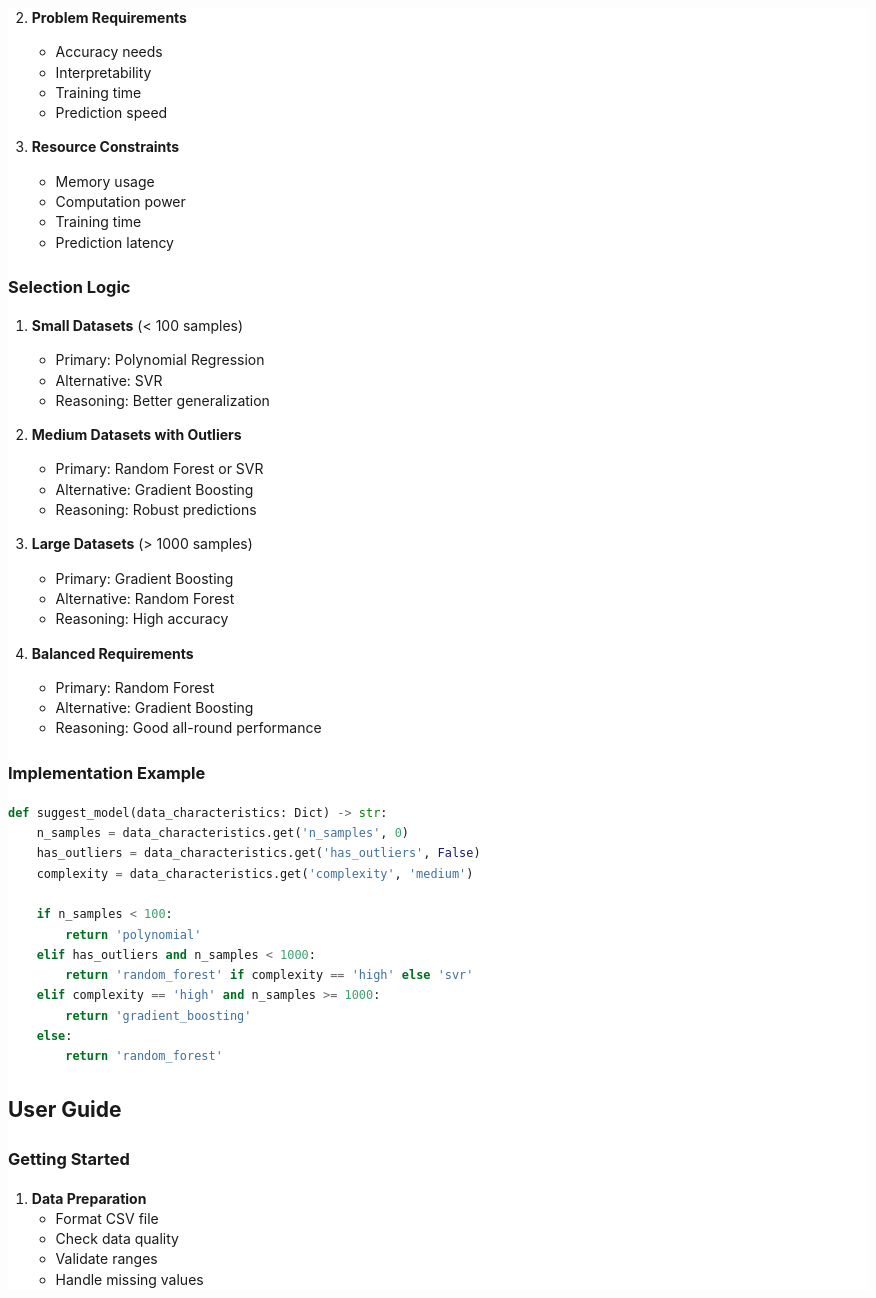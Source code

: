 2. **Problem Requirements**
   - Accuracy needs
   - Interpretability
   - Training time
   - Prediction speed

3. **Resource Constraints**
   - Memory usage
   - Computation power
   - Training time
   - Prediction latency

### Selection Logic
1. **Small Datasets** (< 100 samples)
   - Primary: Polynomial Regression
   - Alternative: SVR
   - Reasoning: Better generalization

2. **Medium Datasets with Outliers**
   - Primary: Random Forest or SVR
   - Alternative: Gradient Boosting
   - Reasoning: Robust predictions

3. **Large Datasets** (> 1000 samples)
   - Primary: Gradient Boosting
   - Alternative: Random Forest
   - Reasoning: High accuracy

4. **Balanced Requirements**
   - Primary: Random Forest
   - Alternative: Gradient Boosting
   - Reasoning: Good all-round performance

### Implementation Example
```python
def suggest_model(data_characteristics: Dict) -> str:
    n_samples = data_characteristics.get('n_samples', 0)
    has_outliers = data_characteristics.get('has_outliers', False)
    complexity = data_characteristics.get('complexity', 'medium')
    
    if n_samples < 100:
        return 'polynomial'
    elif has_outliers and n_samples < 1000:
        return 'random_forest' if complexity == 'high' else 'svr'
    elif complexity == 'high' and n_samples >= 1000:
        return 'gradient_boosting'
    else:
        return 'random_forest'
```

## User Guide

### Getting Started
1. **Data Preparation**
   - Format CSV file
   - Check data quality
   - Validate ranges
   - Handle missing values
